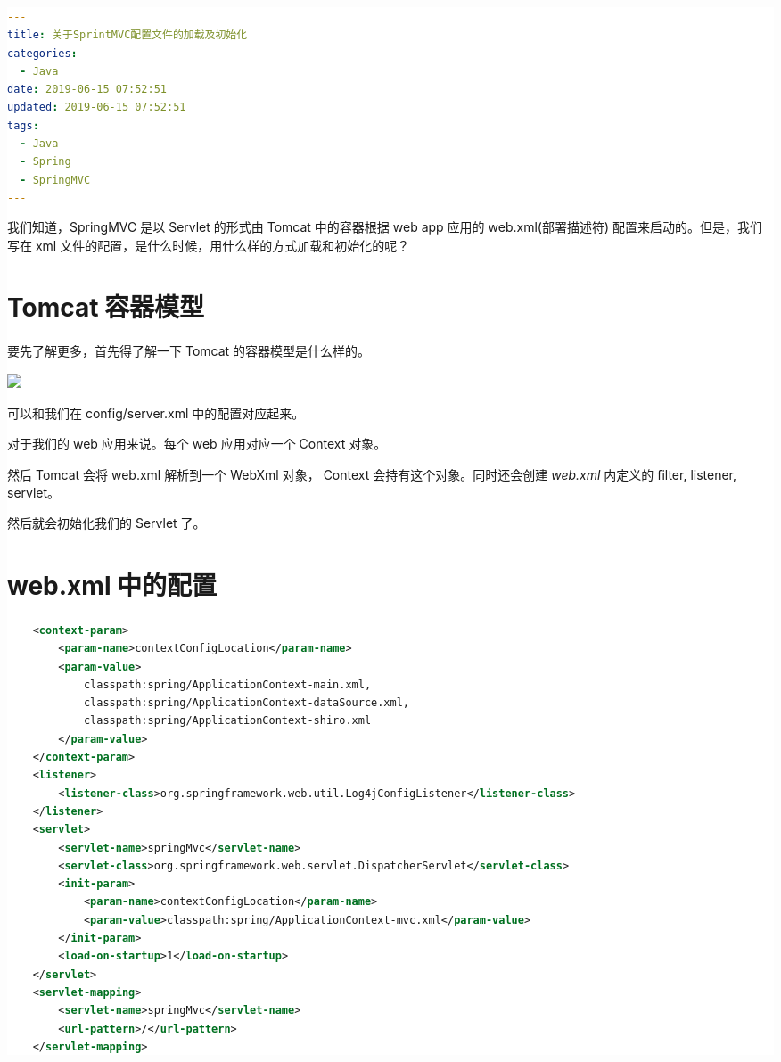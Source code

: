 ```yaml
---
title: 关于SprintMVC配置文件的加载及初始化
categories:
  - Java
date: 2019-06-15 07:52:51
updated: 2019-06-15 07:52:51
tags: 
  - Java
  - Spring
  - SpringMVC
---
```

我们知道，SpringMVC 是以 Servlet 的形式由 Tomcat 中的容器根据 web app 应用的 web.xml(部署描述符) 配置来启动的。但是，我们写在 xml 文件的配置，是什么时候，用什么样的方式加载和初始化的呢？



# Tomcat 容器模型

要先了解更多，首先得了解一下 Tomcat 的容器模型是什么样的。

![](https://www.ibm.com/developerworks/cn/java/j-lo-servlet/image002.jpg)

可以和我们在 config/server.xml 中的配置对应起来。

对于我们的 web 应用来说。每个 web 应用对应一个 Context 对象。

然后 Tomcat 会将 web.xml 解析到一个 WebXml 对象， Context 会持有这个对象。同时还会创建 *web.xml* 内定义的 filter, listener, servlet。

然后就会初始化我们的 Servlet 了。


# web.xml 中的配置

```xml
	<context-param>
		<param-name>contextConfigLocation</param-name>
		<param-value>
			classpath:spring/ApplicationContext-main.xml,
			classpath:spring/ApplicationContext-dataSource.xml,
			classpath:spring/ApplicationContext-shiro.xml
		</param-value>
	</context-param>
	<listener>
		<listener-class>org.springframework.web.util.Log4jConfigListener</listener-class>
	</listener>
	<servlet>
		<servlet-name>springMvc</servlet-name>
		<servlet-class>org.springframework.web.servlet.DispatcherServlet</servlet-class>
		<init-param>
			<param-name>contextConfigLocation</param-name>
			<param-value>classpath:spring/ApplicationContext-mvc.xml</param-value>
		</init-param>
		<load-on-startup>1</load-on-startup>
	</servlet>
	<servlet-mapping>
		<servlet-name>springMvc</servlet-name>
		<url-pattern>/</url-pattern>
	</servlet-mapping>
```
